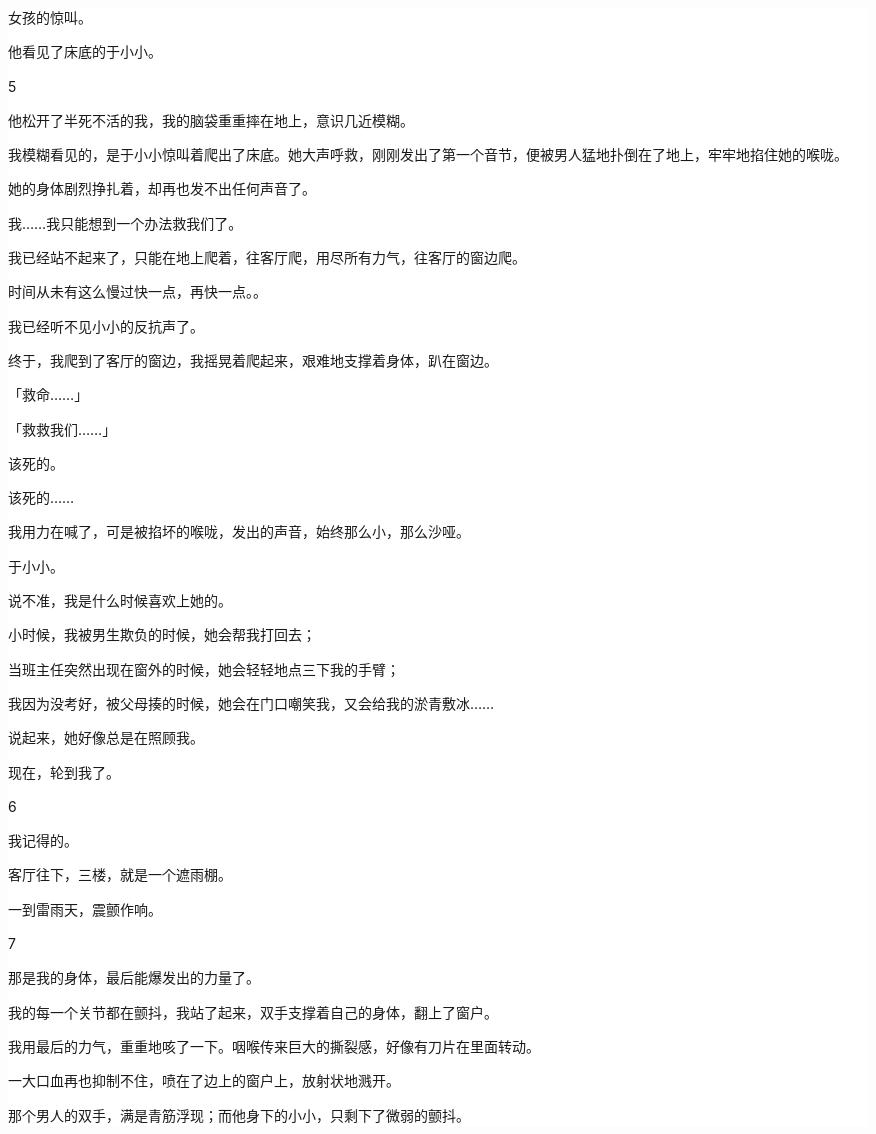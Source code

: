 女孩的惊叫。

他看见了床底的于小小。

5

他松开了半死不活的我，我的脑袋重重摔在地上，意识几近模糊。

我模糊看见的，是于小小惊叫着爬出了床底。她大声呼救，刚刚发出了第一个音节，便被男人猛地扑倒在了地上，牢牢地掐住她的喉咙。

她的身体剧烈挣扎着，却再也发不出任何声音了。

我……我只能想到一个办法救我们了。

我已经站不起来了，只能在地上爬着，往客厅爬，用尽所有力气，往客厅的窗边爬。

时间从未有这么慢过快一点，再快一点。。

我已经听不见小小的反抗声了。

终于，我爬到了客厅的窗边，我摇晃着爬起来，艰难地支撑着身体，趴在窗边。

「救命……」

「救救我们……」

该死的。

该死的……

我用力在喊了，可是被掐坏的喉咙，发出的声音，始终那么小，那么沙哑。

于小小。

说不准，我是什么时候喜欢上她的。

小时候，我被男生欺负的时候，她会帮我打回去；

当班主任突然出现在窗外的时候，她会轻轻地点三下我的手臂；

我因为没考好，被父母揍的时候，她会在门口嘲笑我，又会给我的淤青敷冰……

说起来，她好像总是在照顾我。

现在，轮到我了。

6

我记得的。

客厅往下，三楼，就是一个遮雨棚。

一到雷雨天，震颤作响。

7

那是我的身体，最后能爆发出的力量了。

我的每一个关节都在颤抖，我站了起来，双手支撑着自己的身体，翻上了窗户。

我用最后的力气，重重地咳了一下。咽喉传来巨大的撕裂感，好像有刀片在里面转动。

一大口血再也抑制不住，喷在了边上的窗户上，放射状地溅开。

那个男人的双手，满是青筋浮现；而他身下的小小，只剩下了微弱的颤抖。
